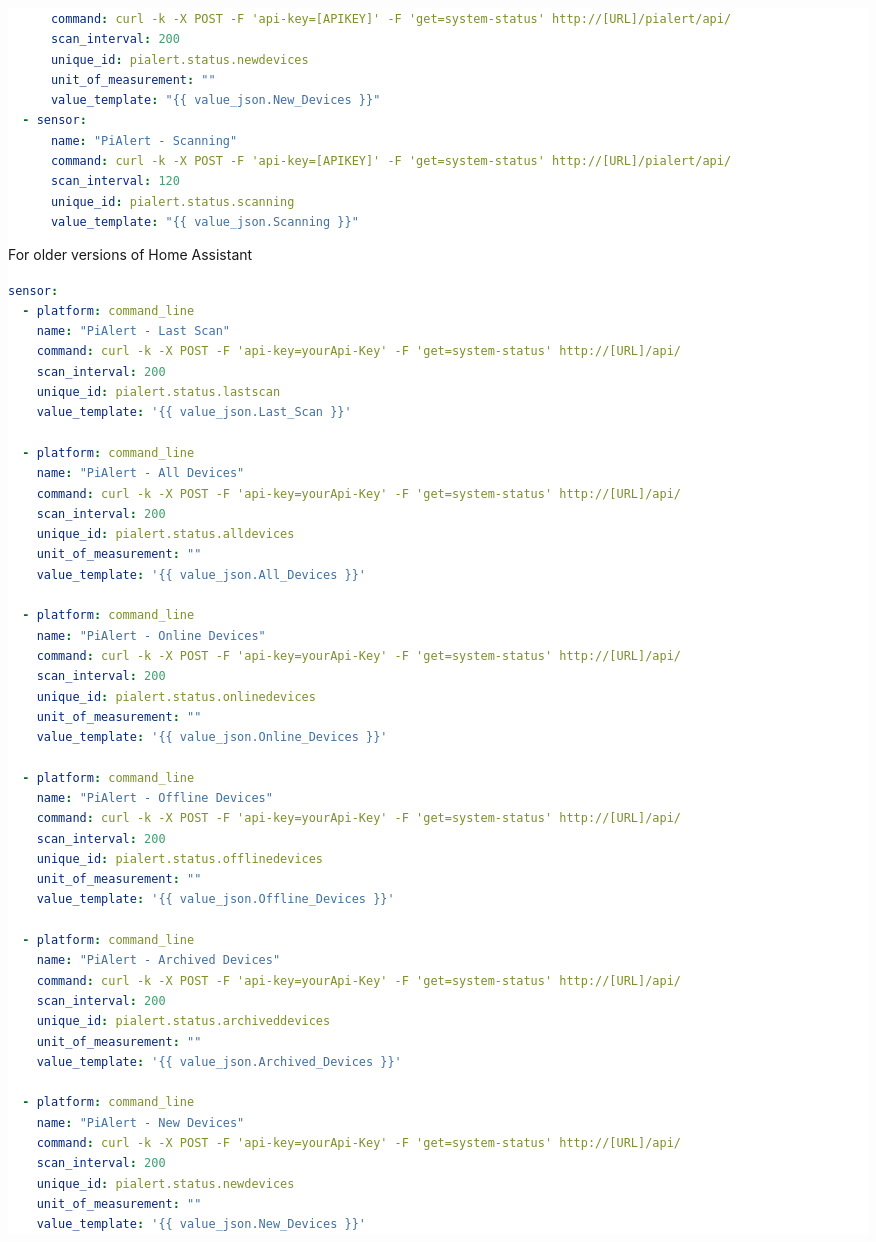 ```yaml
      command: curl -k -X POST -F 'api-key=[APIKEY]' -F 'get=system-status' http://[URL]/pialert/api/
      scan_interval: 200
      unique_id: pialert.status.newdevices
      unit_of_measurement: ""
      value_template: "{{ value_json.New_Devices }}"
  - sensor:
      name: "PiAlert - Scanning"
      command: curl -k -X POST -F 'api-key=[APIKEY]' -F 'get=system-status' http://[URL]/pialert/api/
      scan_interval: 120
      unique_id: pialert.status.scanning
      value_template: "{{ value_json.Scanning }}"
```
For older versions of Home Assistant
```yaml
sensor:
  - platform: command_line
    name: "PiAlert - Last Scan"
    command: curl -k -X POST -F 'api-key=yourApi-Key' -F 'get=system-status' http://[URL]/api/
    scan_interval: 200
    unique_id: pialert.status.lastscan
    value_template: '{{ value_json.Last_Scan }}'

  - platform: command_line
    name: "PiAlert - All Devices"
    command: curl -k -X POST -F 'api-key=yourApi-Key' -F 'get=system-status' http://[URL]/api/
    scan_interval: 200
    unique_id: pialert.status.alldevices
    unit_of_measurement: ""
    value_template: '{{ value_json.All_Devices }}'

  - platform: command_line
    name: "PiAlert - Online Devices"
    command: curl -k -X POST -F 'api-key=yourApi-Key' -F 'get=system-status' http://[URL]/api/
    scan_interval: 200
    unique_id: pialert.status.onlinedevices
    unit_of_measurement: ""
    value_template: '{{ value_json.Online_Devices }}'

  - platform: command_line
    name: "PiAlert - Offline Devices"
    command: curl -k -X POST -F 'api-key=yourApi-Key' -F 'get=system-status' http://[URL]/api/
    scan_interval: 200
    unique_id: pialert.status.offlinedevices
    unit_of_measurement: ""
    value_template: '{{ value_json.Offline_Devices }}'

  - platform: command_line
    name: "PiAlert - Archived Devices"
    command: curl -k -X POST -F 'api-key=yourApi-Key' -F 'get=system-status' http://[URL]/api/
    scan_interval: 200
    unique_id: pialert.status.archiveddevices
    unit_of_measurement: ""
    value_template: '{{ value_json.Archived_Devices }}'

  - platform: command_line
    name: "PiAlert - New Devices"
    command: curl -k -X POST -F 'api-key=yourApi-Key' -F 'get=system-status' http://[URL]/api/
    scan_interval: 200
    unique_id: pialert.status.newdevices
    unit_of_measurement: ""
    value_template: '{{ value_json.New_Devices }}'
```

[pialert_card]:    https://raw.githubusercontent.com/leiweibau/Pi.Alert/assets/pialert_card.png       "pialert_card.png"